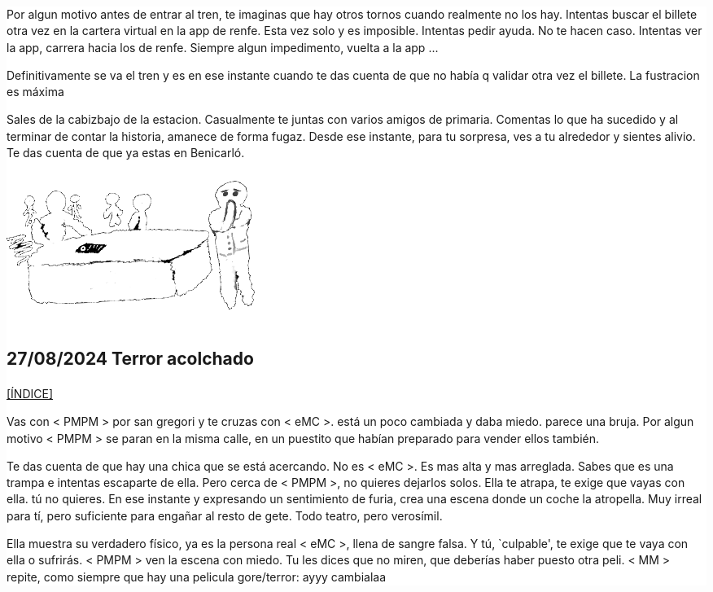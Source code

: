 Por algun motivo antes de entrar al tren, te imaginas que hay otros tornos cuando realmente no los hay.
Intentas buscar el billete otra vez en la cartera virtual en la app de renfe.
Esta vez solo y es imposible.
Intentas pedir ayuda.
No te hacen caso.
Intentas ver la app, carrera hacia los de renfe.
Siempre algun impedimento, vuelta a la app ... 

Definitivamente se va el tren y es en ese instante cuando te das cuenta de que no había q validar otra vez el billete.
La fustracion es máxima 

Sales de la cabizbajo de la estacion.
Casualmente te juntas con varios amigos de primaria.
Comentas lo que ha sucedido y al terminar de contar la historia, amanece de forma fugaz.
Desde ese instante, para tu sorpresa, ves a tu alrededor y sientes alivio.
Te das cuenta de que ya estas en Benicarló.

![melt my brain](https://raw.githubusercontent.com/ddavb/ddavb.github.io/master/_images/idea32_edit.png)




## 27/08/2024 Terror acolchado

[[ÍNDICE]](#sueños-por-editar)

Vas con < PMPM > por san gregori y te cruzas con < eMC >.
está un poco cambiada y daba miedo. parece una bruja.
Por algun motivo < PMPM > se paran en la misma calle, en un puestito que habían preparado para vender ellos también.

Te das cuenta de que hay una chica que se está acercando.
No es < eMC >.
Es mas alta y mas arreglada.
Sabes que es una trampa e intentas escaparte de ella.
Pero cerca de < PMPM >, no quieres dejarlos solos.
Ella te atrapa, te exige que vayas con ella.
tú no quieres.
En ese instante y expresando un sentimiento de furia, crea una escena donde un coche la atropella.
Muy irreal para tí, pero suficiente para engañar al resto de gete. Todo teatro, pero verosímil.

Ella muestra su verdadero físico, ya es la persona real < eMC >, llena de sangre falsa.
Y tú, `culpable', te exige que te vaya con ella o sufrirás. 
< PMPM > ven la escena con miedo.
Tu les dices que no miren, que deberías haber puesto otra peli.
< MM > repite, como siempre que hay una pelicula gore/terror: ayyy cambialaa
